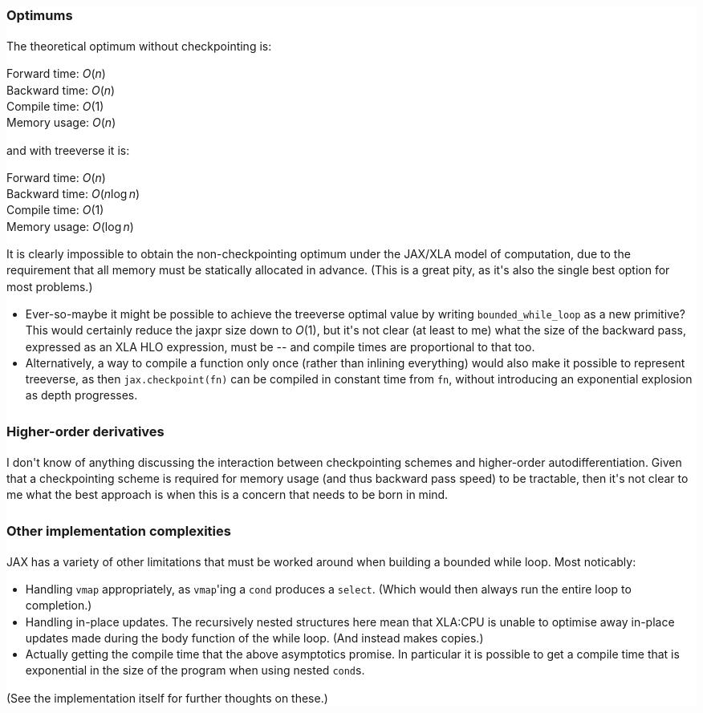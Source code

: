 ### Optimums

The theoretical optimum without checkpointing is:

Forward time: $O(n)$  
Backward time: $O(n)$  
Compile time: $O(1)$  
Memory usage: $O(n)$

and with treeverse it is:

Forward time: $O(n)$  
Backward time: $O(n \log n)$  
Compile time: $O(1)$  
Memory usage: $O(\log n)$

It is clearly impossible to obtain the non-checkpointing optimum under the JAX/XLA model of computation, due to the requirement that all memory must be statically allocated in advance. (This is a great pity, as it's also the single best option for most problems.)

- Ever-so-maybe it might be possible to achieve the treeverse optimal value by writing `bounded_while_loop` as a new primitive? This would certainly reduce the jaxpr size down to $O(1)$, but it's not clear (at least to me) what the size of the backward pass, expressed as an XLA HLO expression, must be -- and compile times are proportional to that too.
- Alternatively, a way to compile a function only once (rather than inlining everything) would also make it possible to represent treeverse, as then `jax.checkpoint(fn)` can be compiled in constant time from `fn`, without introducing an exponential explosion as depth progresses.

### Higher-order derivatives

I don't know of anything discussing the interaction between checkpointing schemes and higher-order autodifferentiation. Given that a checkpointing scheme is required for memory usage (and thus backward pass speed) to be tractable, then it's not clear to me what the best approach is when this is a concern that needs to be born in mind.

### Other implementation complexities

JAX has a variety of other limitations that must be worked around when building a bounded while loop. Most noticably:

- Handling `vmap` appropriately, as `vmap`'ing a `cond` produces a `select`. (Which would then always run the entire loop to completion.)
- Handling in-place updates. The recursively nested structures here mean that XLA:CPU is unable to optimise away in-place updates made during the body function of the while loop. (And instead makes copies.)
- Actually getting the compile time that the above asymptotics promise. In particular it is possible to get a compile time that is exponential in the size of the program when using nested `cond`s.

(See the implementation itself for further thoughts on these.)
